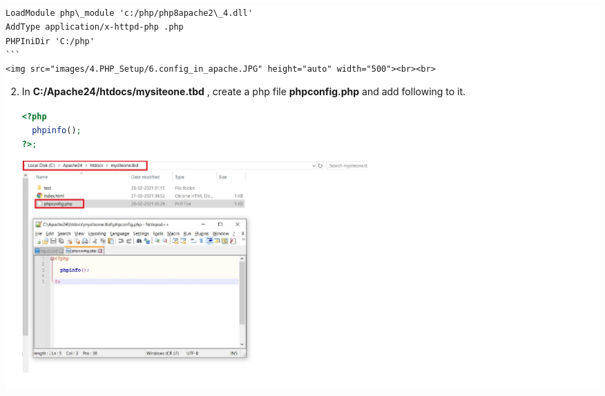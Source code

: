    LoadModule php\_module 'c:/php/php8apache2\_4.dll'
    AddType application/x-httpd-php .php
    PHPIniDir 'C:/php'
    ```
    <img src="images/4.PHP_Setup/6.config_in_apache.JPG" height="auto" width="500"><br><br>

2. In **C:/Apache24/htdocs/mysiteone.tbd** , create a php file **phpconfig.php** and add following to it.

    ```php
    <?php
      phpinfo();
    ?>;
    ```

    <img src="images/4.PHP_Setup/7.php_file.JPG" height="auto" width="500"><br><br>
